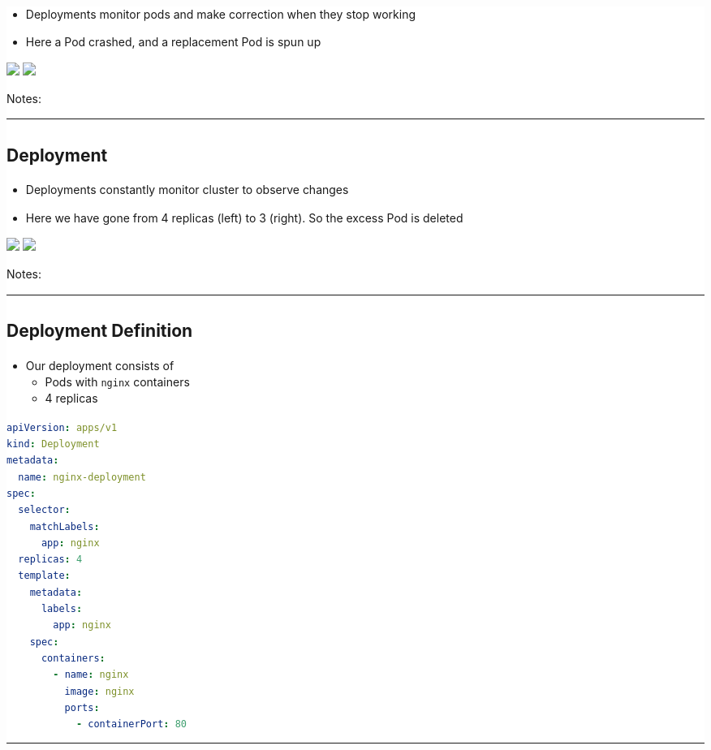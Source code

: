 * Deployments monitor pods and make correction when they stop working

* Here a Pod crashed, and a replacement Pod is spun up

<img src="../../assets/images/kubernetes/Deployments-02.png" style="width:45%;;"/>
<img src="../../assets/images/kubernetes/Deployments.png" style="width:45%;;"/>

Notes:

---

## Deployment

* Deployments constantly monitor cluster to observe changes

* Here we have gone from 4 replicas (left) to 3 (right).  So the excess Pod is deleted

<img src="../../assets/images/kubernetes/Deployments-01.png" style="width:45%;;"/>
<img src="../../assets/images/kubernetes/Deployments-03.png" style="width:45%;;"/>


Notes:

---

## Deployment Definition

* Our deployment consists of
    - Pods with `nginx` containers
    - 4 replicas

```yaml
apiVersion: apps/v1
kind: Deployment
metadata:
  name: nginx-deployment
spec:
  selector:
    matchLabels:
      app: nginx
  replicas: 4 
  template:
    metadata:
      labels:
        app: nginx
    spec:
      containers:
        - name: nginx
          image: nginx
          ports:
            - containerPort: 80
```

---